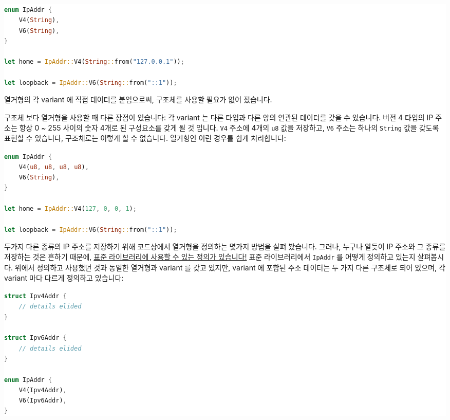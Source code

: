 ```rust
enum IpAddr {
    V4(String),
    V6(String),
}

let home = IpAddr::V4(String::from("127.0.0.1"));

let loopback = IpAddr::V6(String::from("::1"));
```

열거형의 각 variant 에 직접 데이터를 붙임으로써, 구조체를 사용할 필요가 없어
졌습니다.

구조체 보다 열거형을 사용할 때 다른 장점이 있습니다: 각 variant 는 다른 타입과 
다른 양의 연관된 데이터를 갖을 수 있습니다. 버전 4 타입의 IP 주소는 항상 0 ~ 255
사이의 숫자 4개로 된 구성요소를 갖게 될 것 입니다. `V4` 주소에 4개의 `u8` 값을
저장하고, `V6` 주소는 하나의 `String` 값을 갖도록 표현할 수 있습니다, 구조체로는
이렇게 할 수 없습니다. 열거형인 이런 경우를 쉽게 처리합니다:

```rust
enum IpAddr {
    V4(u8, u8, u8, u8),
    V6(String),
}

let home = IpAddr::V4(127, 0, 0, 1);

let loopback = IpAddr::V6(String::from("::1"));
```

두가지 다른 종류의 IP 주소를 저장하기 위해 코드상에서 열거형을 정의하는 몇가지
방법을 살펴 봤습니다. 그러나, 누구나 알듯이 IP 주소와 그 종류를 저장하는 것은
흔하기 때문에, [표준 라이브러리에 사용할 수 있는 정의가 있습니다!][IpAddr]
 표준 라이브러리에서 `IpAddr` 를 어떻게 정의하고 있는지 살펴봅시
다. 위에서 정의하고 사용했던 것과 동일한 열거형과 variant 를 갖고 있지만,
variant 에 포함된 주소 데이터는 두 가지 다른 구조체로 되어 있으며, 각 variant 
마다 다르게 정의하고 있습니다:

[IpAddr]: ../../std/net/enum.IpAddr.html

```rust
struct Ipv4Addr {
    // details elided
}

struct Ipv6Addr {
    // details elided
}

enum IpAddr {
    V4(Ipv4Addr),
    V6(Ipv6Addr),
}
```


[option]: ../../std/option/enum.Option.html
[docs]: ../../std/option/enum.Option.html